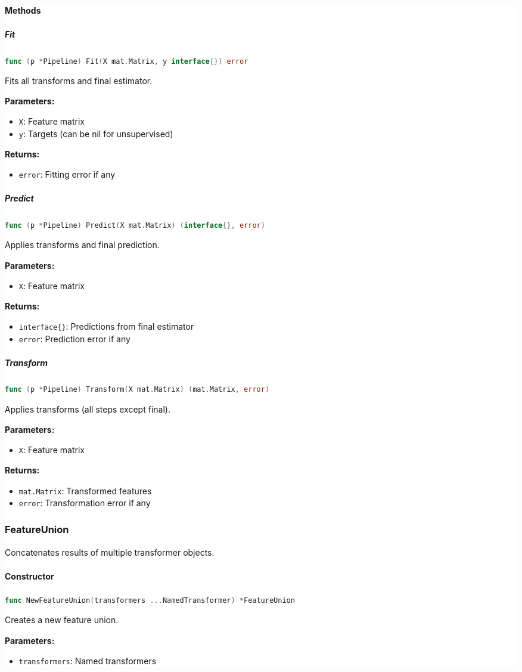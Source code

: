 #### Methods

##### Fit

```go
func (p *Pipeline) Fit(X mat.Matrix, y interface{}) error
```

Fits all transforms and final estimator.

**Parameters:**
- `X`: Feature matrix
- `y`: Targets (can be nil for unsupervised)

**Returns:**
- `error`: Fitting error if any

##### Predict

```go
func (p *Pipeline) Predict(X mat.Matrix) (interface{}, error)
```

Applies transforms and final prediction.

**Parameters:**
- `X`: Feature matrix

**Returns:**
- `interface{}`: Predictions from final estimator
- `error`: Prediction error if any

##### Transform

```go
func (p *Pipeline) Transform(X mat.Matrix) (mat.Matrix, error)
```

Applies transforms (all steps except final).

**Parameters:**
- `X`: Feature matrix

**Returns:**
- `mat.Matrix`: Transformed features
- `error`: Transformation error if any

### FeatureUnion

Concatenates results of multiple transformer objects.

#### Constructor

```go
func NewFeatureUnion(transformers ...NamedTransformer) *FeatureUnion
```

Creates a new feature union.

**Parameters:**
- `transformers`: Named transformers
